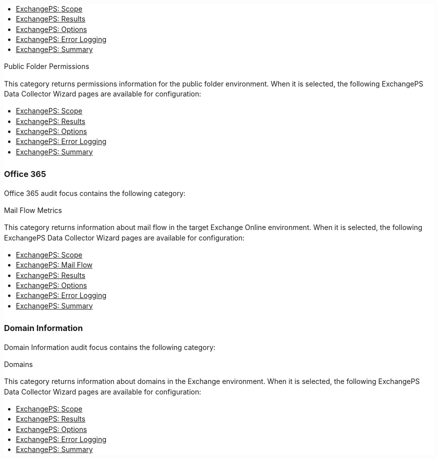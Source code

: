 - [ExchangePS: Scope](/docs/accessanalyzer/11.6/admin/datacollector/exchangeps/scope.md)
- [ExchangePS: Results](/docs/accessanalyzer/11.6/admin/datacollector/exchangeps/results.md)
- [ExchangePS: Options](/docs/accessanalyzer/11.6/admin/datacollector/exchangeps/options.md)
- [ExchangePS: Error Logging](/docs/accessanalyzer/11.6/admin/datacollector/exchangeps/errorlogging.md)
- [ExchangePS: Summary](/docs/accessanalyzer/11.6/admin/datacollector/exchangeps/summary.md)

Public Folder Permissions

This category returns permissions information for the public folder environment. When it is
selected, the following ExchangePS Data Collector Wizard pages are available for configuration:

- [ExchangePS: Scope](/docs/accessanalyzer/11.6/admin/datacollector/exchangeps/scope.md)
- [ExchangePS: Results](/docs/accessanalyzer/11.6/admin/datacollector/exchangeps/results.md)
- [ExchangePS: Options](/docs/accessanalyzer/11.6/admin/datacollector/exchangeps/options.md)
- [ExchangePS: Error Logging](/docs/accessanalyzer/11.6/admin/datacollector/exchangeps/errorlogging.md)
- [ExchangePS: Summary](/docs/accessanalyzer/11.6/admin/datacollector/exchangeps/summary.md)

### Office 365

Office 365 audit focus contains the following category:

Mail Flow Metrics

This category returns information about mail flow in the target Exchange Online environment. When it
is selected, the following ExchangePS Data Collector Wizard pages are available for configuration:

- [ExchangePS: Scope](/docs/accessanalyzer/11.6/admin/datacollector/exchangeps/scope.md)
- [ExchangePS: Mail Flow](/docs/accessanalyzer/11.6/admin/datacollector/exchangeps/mailflow.md)
- [ExchangePS: Results](/docs/accessanalyzer/11.6/admin/datacollector/exchangeps/results.md)
- [ExchangePS: Options](/docs/accessanalyzer/11.6/admin/datacollector/exchangeps/options.md)
- [ExchangePS: Error Logging](/docs/accessanalyzer/11.6/admin/datacollector/exchangeps/errorlogging.md)
- [ExchangePS: Summary](/docs/accessanalyzer/11.6/admin/datacollector/exchangeps/summary.md)

### Domain Information

Domain Information audit focus contains the following category:

Domains

This category returns information about domains in the Exchange environment. When it is selected,
the following ExchangePS Data Collector Wizard pages are available for configuration:

- [ExchangePS: Scope](/docs/accessanalyzer/11.6/admin/datacollector/exchangeps/scope.md)
- [ExchangePS: Results](/docs/accessanalyzer/11.6/admin/datacollector/exchangeps/results.md)
- [ExchangePS: Options](/docs/accessanalyzer/11.6/admin/datacollector/exchangeps/options.md)
- [ExchangePS: Error Logging](/docs/accessanalyzer/11.6/admin/datacollector/exchangeps/errorlogging.md)
- [ExchangePS: Summary](/docs/accessanalyzer/11.6/admin/datacollector/exchangeps/summary.md)
